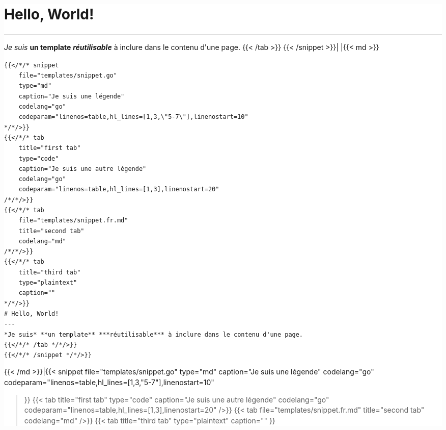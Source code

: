 # Hello, World!
---
*Je suis* **un template** ***réutilisable*** à inclure dans le contenu d'une page.
{{< /tab >}}
{{< /snippet >}}|
|{{< md >}}
```
{{</*/* snippet
    file="templates/snippet.go"
    type="md"
    caption="Je suis une légende"
    codelang="go"
    codeparam="linenos=table,hl_lines=[1,3,\"5-7\"],linenostart=10"
*/*/>}}
{{</*/* tab
    title="first tab"
    type="code"
    caption="Je suis une autre légende"
    codelang="go"
    codeparam="linenos=table,hl_lines=[1,3],linenostart=20"
/*/*/>}}
{{</*/* tab
    file="templates/snippet.fr.md"
    title="second tab"
    codelang="md"
/*/*/>}}
{{</*/* tab
    title="third tab"
    type="plaintext"
    caption=""
*/*/>}}
# Hello, World!
---
*Je suis* **un template** ***réutilisable*** à inclure dans le contenu d'une page.
{{</*/* /tab */*/>}}
{{</*/* /snippet */*/>}}
```
{{< /md >}}|{{< snippet
    file="templates/snippet.go"
    type="md"
    caption="Je suis une légende"
    codelang="go"
    codeparam="linenos=table,hl_lines=[1,3,\"5-7\"],linenostart=10"
>}}
{{< tab
    title="first tab"
    type="code"
    caption="Je suis une autre légende"
    codelang="go"
    codeparam="linenos=table,hl_lines=[1,3],linenostart=20"
/>}}
{{< tab
    file="templates/snippet.fr.md"
    title="second tab"
    codelang="md"
/>}}
{{< tab
    title="third tab"
    type="plaintext"
    caption=""
>}}